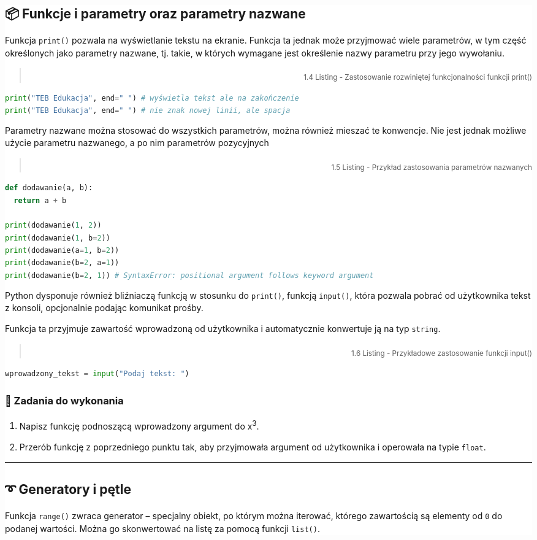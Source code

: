   ## 📦 Funkcje i parametry oraz parametry nazwane

  Funkcja ``print()`` pozwala na wyświetlanie tekstu na ekranie. Funkcja ta jednak może przyjmować wiele parametrów, w tym część określonych jako parametry nazwane, tj. takie, w których wymagane jest określenie nazwy parametru przy jego wywołaniu.

  > <div align="right"><sub>1.4 Listing - Zastosowanie rozwiniętej funkcjonalności funkcji print()</sub></div>
  ```python
  print("TEB Edukacja", end=" ") # wyświetla tekst ale na zakończenie
  print("TEB Edukacja", end=" ") # nie znak nowej linii, ale spacja
  ```

  Parametry nazwane można stosować do wszystkich parametrów, można również mieszać te konwencje. Nie jest jednak możliwe użycie parametru nazwanego, a po nim parametrów pozycyjnych

  > <div align="right"><sub>1.5 Listing - Przykład zastosowania parametrów nazwanych</sub></div>
  ```python
  def dodawanie(a, b):
    return a + b

  print(dodawanie(1, 2))
  print(dodawanie(1, b=2))
  print(dodawanie(a=1, b=2))
  print(dodawanie(b=2, a=1))
  print(dodawanie(b=2, 1)) # SyntaxError: positional argument follows keyword argument
  ```


  Python dysponuje również bliźniaczą funkcją w stosunku do ``print()``, funkcją ``input()``,
  która pozwala pobrać od użytkownika tekst z konsoli, opcjonalnie podając komunikat prośby.
  
  Funkcja ta przyjmuje zawartość wprowadzoną od użytkownika i automatycznie konwertuje ją na typ ``string``.

  > <div align="right"><sub>1.6 Listing - Przykładowe zastosowanie funkcji input()</sub></div>
  ```python
  wprowadzony_tekst = input("Podaj tekst: ")
  ```


  ### 🌟 Zadania do wykonania

  1. Napisz funkcję podnoszącą wprowadzony argument do x<sup>3</sup>.
  
  2. Przerób funkcję z poprzedniego punktu tak, aby przyjmowała argument od użytkownika i operowała na typie ``float``.


---

  ## ➰ Generatory i pętle

  Funkcja ``range()`` zwraca generator – specjalny obiekt, po którym można iterować, którego zawartością są elementy od ``0`` do podanej wartości. Można go skonwertować na listę za pomocą funkcji ``list()``.
  